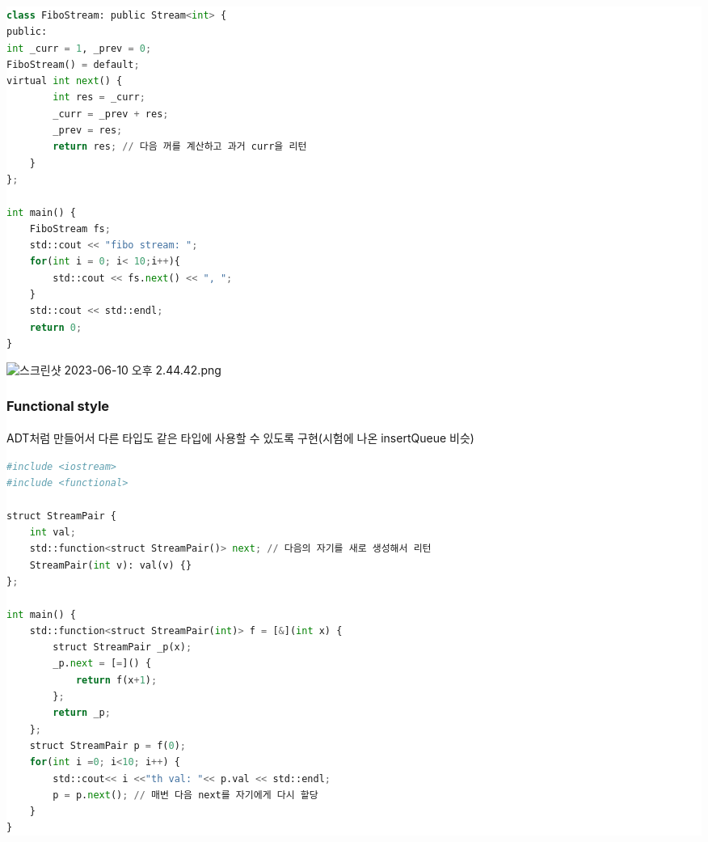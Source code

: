 ```python
```

```python
class FiboStream: public Stream<int> {
public:
int _curr = 1, _prev = 0;
FiboStream() = default;
virtual int next() {
		int res = _curr; 
		_curr = _prev + res;
		_prev = res;
		return res; // 다음 꺼를 계산하고 과거 curr을 리턴
	}
};

int main() {
	FiboStream fs;
	std::cout << "fibo stream: ";
	for(int i = 0; i< 10;i++){
		std::cout << fs.next() << ", ";
	}
	std::cout << std::endl;
    return 0;
}
```

![스크린샷 2023-06-10 오후 2.44.42.png](Lec9%20c++,%20Thunks,%20Laziness,%20Streams,%20Memorization%209e9e681fd00149f683e96e3e11eecc21/%25E1%2584%2589%25E1%2585%25B3%25E1%2584%258F%25E1%2585%25B3%25E1%2584%2585%25E1%2585%25B5%25E1%2586%25AB%25E1%2584%2589%25E1%2585%25A3%25E1%2586%25BA_2023-06-10_%25E1%2584%258B%25E1%2585%25A9%25E1%2584%2592%25E1%2585%25AE_2.44.42.png)

### Functional style

ADT처럼 만들어서 다른 타입도 같은 타입에 사용할 수 있도록 구현(시험에 나온 insertQueue 비슷)

```python
#include <iostream>
#include <functional>

struct StreamPair {
    int val;
    std::function<struct StreamPair()> next; // 다음의 자기를 새로 생성해서 리턴
    StreamPair(int v): val(v) {}
};

int main() {
    std::function<struct StreamPair(int)> f = [&](int x) {
        struct StreamPair _p(x);
        _p.next = [=]() {
            return f(x+1);
        };
        return _p;
    };
    struct StreamPair p = f(0);
    for(int i =0; i<10; i++) {
        std::cout<< i <<"th val: "<< p.val << std::endl;
        p = p.next(); // 매번 다음 next를 자기에게 다시 할당
    }
}
```
